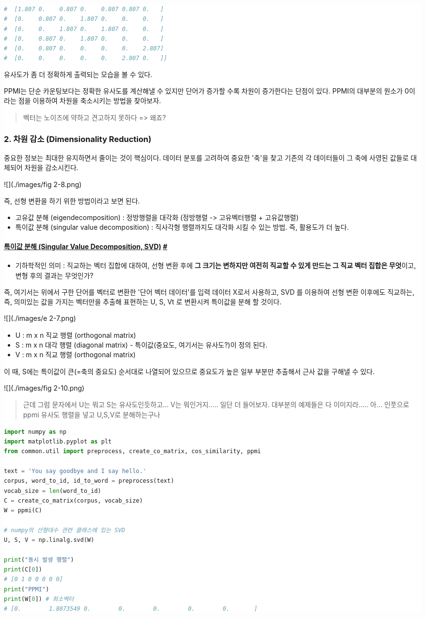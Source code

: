 ```python
#  [1.807 0.    0.807 0.    0.807 0.807 0.   ]
#  [0.    0.807 0.    1.807 0.    0.    0.   ]
#  [0.    0.    1.807 0.    1.807 0.    0.   ]
#  [0.    0.807 0.    1.807 0.    0.    0.   ]
#  [0.    0.807 0.    0.    0.    0.    2.807]
#  [0.    0.    0.    0.    0.    2.807 0.   ]]
```

유사도가 좀 더 정확하게 출력되는 모습을 볼 수 있다.

PPMI는 단순 카운팅보다는 정확한 유사도를 계산해낼 수 있지만 단어가 증가할 수록 차원이 증가한다는 단점이 있다. PPMI의 대부분의 원소가 0이라는 점을 이용하여 차원을 축소시키는 방법을 찾아보자.

> 벡터는 노이즈에 약하고 견고하지 못하다 => 왜죠?

### 2. 차원 감소 (Dimensionality Reduction)

중요한 정보는 최대한 유지하면서 줄이는 것이 핵심이다. 데이터 분포를 고려하여 중요한 '축'을 찾고 기존의 각 데이터들이 그 축에 사영된 값들로 대체되어 차원을 감소시킨다.

![](./images/fig 2-8.png)

즉, 선형 변환을 하기 위한 방법이라고 보면 된다.

* 고유값 분해 (eigendecomposition) : 정방행렬을 대각화 (정방행렬 -> 고유벡터행렬 + 고유값행렬)
* 특이값 분해 (singular value decomposition) : 직사각형 행렬까지도 대각화 시킬 수 있는 방법. 즉, 활용도가 더 높다.

#### [특이값 분해 (Singular Value Decomposition, SVD)](https://youtu.be/cq5qlYtnLoY) [#](https://bskyvision.com/251)

* 기하학적인 의미 : 직교하는 벡터 집합에 대하여, 선형 변환 후에 **그 크기는 변하지만 여전히 직교할 수 있게 만드는 그 직교 벡터 집합은 무엇**이고, 변형 후의 결과는 무엇인가?

즉, 여기서는 위에서 구한 단어를 벡터로 변환한 '단어 벡터 데이터'를 입력 데이터 X로서 사용하고, SVD 를 이용하여 선형 변환 이후에도 직교하는, 즉, 의미있는 값을 가지는 벡터만을 추출해 표현하는 U, S, Vt 로 변환시켜 특이값을 분해 할 것이다.

![](./images/e 2-7.png)

* U : m x n 직교 행렬 (orthogonal matrix)
* S : m x n 대각 행렬 (diagonal matrix) - 특이값(중요도, 여기서는 유사도?)이 정의 된다.
* V : m x n 직교 행렬 (orthogonal matrix)

이 때, S에는 특이값이 큰(=축의 중요도) 순서대로 나열되어 있으므로 중요도가 높은 일부 부분만 추출해서 근사 값을 구해낼 수 있다.

![](./images/fig 2-10.png)

> 근데 그럼 문자에서 U는 뭐고 S는 유사도인듯하고... V는 뭐인거지..... 일단 더 들어보자. 대부분의 예제들은 다 이미지라..... 아... 인풋으로 ppmi 유사도 행렬을 넣고 U,S,V로 분해하는구나

```python
import numpy as np
import matplotlib.pyplot as plt
from common.util import preprocess, create_co_matrix, cos_similarity, ppmi

text = 'You say goodbye and I say hello.'
corpus, word_to_id, id_to_word = preprocess(text)
vocab_size = len(word_to_id)
C = create_co_matrix(corpus, vocab_size)
W = ppmi(C)

# numpy의 선형대수 관련 클래스에 있는 SVD
U, S, V = np.linalg.svd(W)

print("동시 발생 행렬")
print(C[0])
# [0 1 0 0 0 0 0]
print("PPMI")
print(W[0]) # 희소벡터
# [0.        1.8073549 0.        0.        0.        0.        0.       ]
```